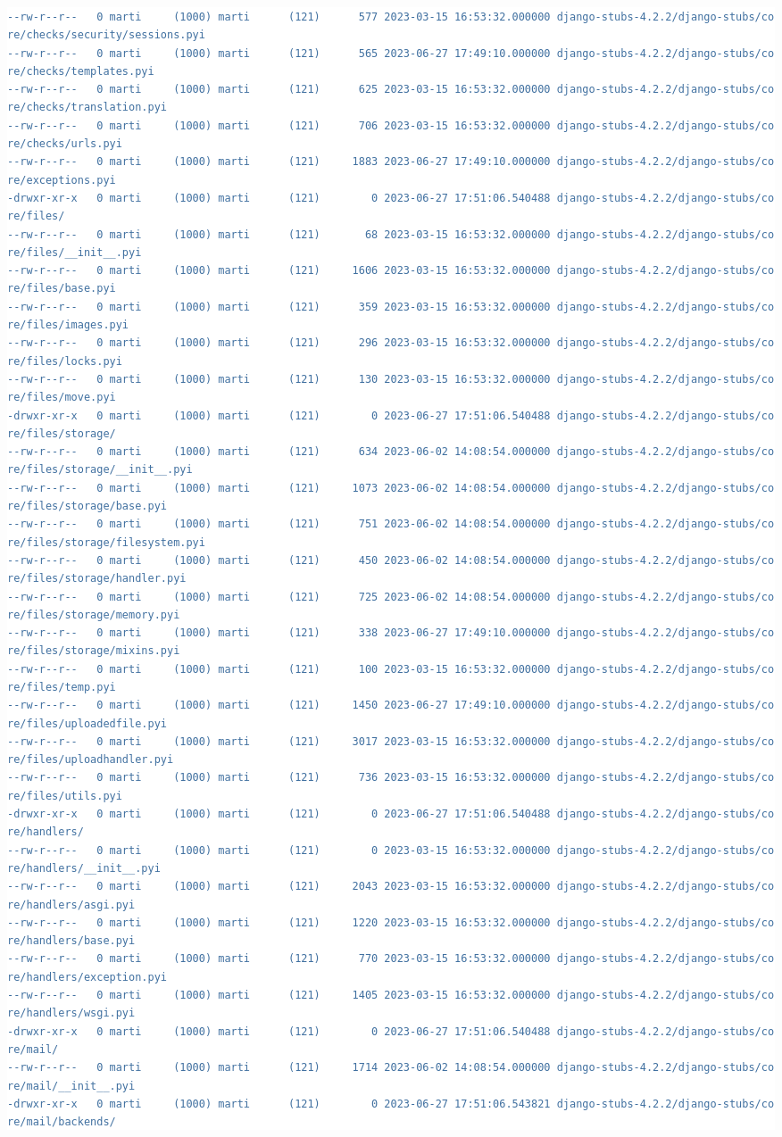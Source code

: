 ```diff
--rw-r--r--   0 marti     (1000) marti      (121)      577 2023-03-15 16:53:32.000000 django-stubs-4.2.2/django-stubs/core/checks/security/sessions.pyi
--rw-r--r--   0 marti     (1000) marti      (121)      565 2023-06-27 17:49:10.000000 django-stubs-4.2.2/django-stubs/core/checks/templates.pyi
--rw-r--r--   0 marti     (1000) marti      (121)      625 2023-03-15 16:53:32.000000 django-stubs-4.2.2/django-stubs/core/checks/translation.pyi
--rw-r--r--   0 marti     (1000) marti      (121)      706 2023-03-15 16:53:32.000000 django-stubs-4.2.2/django-stubs/core/checks/urls.pyi
--rw-r--r--   0 marti     (1000) marti      (121)     1883 2023-06-27 17:49:10.000000 django-stubs-4.2.2/django-stubs/core/exceptions.pyi
-drwxr-xr-x   0 marti     (1000) marti      (121)        0 2023-06-27 17:51:06.540488 django-stubs-4.2.2/django-stubs/core/files/
--rw-r--r--   0 marti     (1000) marti      (121)       68 2023-03-15 16:53:32.000000 django-stubs-4.2.2/django-stubs/core/files/__init__.pyi
--rw-r--r--   0 marti     (1000) marti      (121)     1606 2023-03-15 16:53:32.000000 django-stubs-4.2.2/django-stubs/core/files/base.pyi
--rw-r--r--   0 marti     (1000) marti      (121)      359 2023-03-15 16:53:32.000000 django-stubs-4.2.2/django-stubs/core/files/images.pyi
--rw-r--r--   0 marti     (1000) marti      (121)      296 2023-03-15 16:53:32.000000 django-stubs-4.2.2/django-stubs/core/files/locks.pyi
--rw-r--r--   0 marti     (1000) marti      (121)      130 2023-03-15 16:53:32.000000 django-stubs-4.2.2/django-stubs/core/files/move.pyi
-drwxr-xr-x   0 marti     (1000) marti      (121)        0 2023-06-27 17:51:06.540488 django-stubs-4.2.2/django-stubs/core/files/storage/
--rw-r--r--   0 marti     (1000) marti      (121)      634 2023-06-02 14:08:54.000000 django-stubs-4.2.2/django-stubs/core/files/storage/__init__.pyi
--rw-r--r--   0 marti     (1000) marti      (121)     1073 2023-06-02 14:08:54.000000 django-stubs-4.2.2/django-stubs/core/files/storage/base.pyi
--rw-r--r--   0 marti     (1000) marti      (121)      751 2023-06-02 14:08:54.000000 django-stubs-4.2.2/django-stubs/core/files/storage/filesystem.pyi
--rw-r--r--   0 marti     (1000) marti      (121)      450 2023-06-02 14:08:54.000000 django-stubs-4.2.2/django-stubs/core/files/storage/handler.pyi
--rw-r--r--   0 marti     (1000) marti      (121)      725 2023-06-02 14:08:54.000000 django-stubs-4.2.2/django-stubs/core/files/storage/memory.pyi
--rw-r--r--   0 marti     (1000) marti      (121)      338 2023-06-27 17:49:10.000000 django-stubs-4.2.2/django-stubs/core/files/storage/mixins.pyi
--rw-r--r--   0 marti     (1000) marti      (121)      100 2023-03-15 16:53:32.000000 django-stubs-4.2.2/django-stubs/core/files/temp.pyi
--rw-r--r--   0 marti     (1000) marti      (121)     1450 2023-06-27 17:49:10.000000 django-stubs-4.2.2/django-stubs/core/files/uploadedfile.pyi
--rw-r--r--   0 marti     (1000) marti      (121)     3017 2023-03-15 16:53:32.000000 django-stubs-4.2.2/django-stubs/core/files/uploadhandler.pyi
--rw-r--r--   0 marti     (1000) marti      (121)      736 2023-03-15 16:53:32.000000 django-stubs-4.2.2/django-stubs/core/files/utils.pyi
-drwxr-xr-x   0 marti     (1000) marti      (121)        0 2023-06-27 17:51:06.540488 django-stubs-4.2.2/django-stubs/core/handlers/
--rw-r--r--   0 marti     (1000) marti      (121)        0 2023-03-15 16:53:32.000000 django-stubs-4.2.2/django-stubs/core/handlers/__init__.pyi
--rw-r--r--   0 marti     (1000) marti      (121)     2043 2023-03-15 16:53:32.000000 django-stubs-4.2.2/django-stubs/core/handlers/asgi.pyi
--rw-r--r--   0 marti     (1000) marti      (121)     1220 2023-03-15 16:53:32.000000 django-stubs-4.2.2/django-stubs/core/handlers/base.pyi
--rw-r--r--   0 marti     (1000) marti      (121)      770 2023-03-15 16:53:32.000000 django-stubs-4.2.2/django-stubs/core/handlers/exception.pyi
--rw-r--r--   0 marti     (1000) marti      (121)     1405 2023-03-15 16:53:32.000000 django-stubs-4.2.2/django-stubs/core/handlers/wsgi.pyi
-drwxr-xr-x   0 marti     (1000) marti      (121)        0 2023-06-27 17:51:06.540488 django-stubs-4.2.2/django-stubs/core/mail/
--rw-r--r--   0 marti     (1000) marti      (121)     1714 2023-06-02 14:08:54.000000 django-stubs-4.2.2/django-stubs/core/mail/__init__.pyi
-drwxr-xr-x   0 marti     (1000) marti      (121)        0 2023-06-27 17:51:06.543821 django-stubs-4.2.2/django-stubs/core/mail/backends/
```